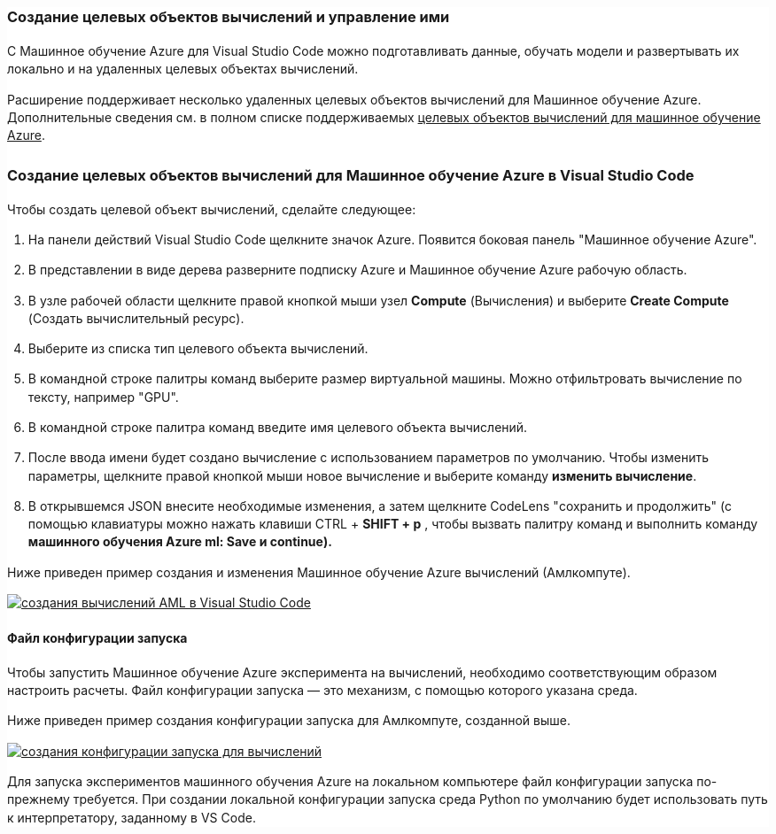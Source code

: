 ### <a name="create-and-manage-compute-targets"></a>Создание целевых объектов вычислений и управление ими

С Машинное обучение Azure для Visual Studio Code можно подготавливать данные, обучать модели и развертывать их локально и на удаленных целевых объектах вычислений.

Расширение поддерживает несколько удаленных целевых объектов вычислений для Машинное обучение Azure. Дополнительные сведения см. в полном списке поддерживаемых [целевых объектов вычислений для машинное обучение Azure](how-to-set-up-training-targets.md).

### <a name="create-compute-targets-for-azure-machine-learning-in-visual-studio-code"></a>Создание целевых объектов вычислений для Машинное обучение Azure в Visual Studio Code

Чтобы создать целевой объект вычислений, сделайте следующее:

1. На панели действий Visual Studio Code щелкните значок Azure. Появится боковая панель "Машинное обучение Azure".

1. В представлении в виде дерева разверните подписку Azure и Машинное обучение Azure рабочую область.

1. В узле рабочей области щелкните правой кнопкой мыши узел **Compute** (Вычисления) и выберите **Create Compute** (Создать вычислительный ресурс).

1. Выберите из списка тип целевого объекта вычислений.

1. В командной строке палитры команд выберите размер виртуальной машины. Можно отфильтровать вычисление по тексту, например "GPU".

1. В командной строке палитра команд введите имя целевого объекта вычислений.

1. После ввода имени будет создано вычисление с использованием параметров по умолчанию. Чтобы изменить параметры, щелкните правой кнопкой мыши новое вычисление и выберите команду **изменить вычисление**.

1. В открывшемся JSON внесите необходимые изменения, а затем щелкните CodeLens "сохранить и продолжить" (с помощью клавиатуры можно нажать клавиши CTRL + **SHIFT + p** , чтобы вызвать палитру команд и выполнить команду **машинного обучения Azure ml: Save и continue).**

Ниже приведен пример создания и изменения Машинное обучение Azure вычислений (Амлкомпуте).

[![создания вычислений AML в Visual Studio Code](./media/how-to-vscode-tools/create-remote-compute.gif)](./media/how-to-vscode-tools/create-remote-compute.gif#lightbox)

#### <a name="the-run-configuration-file"></a>Файл конфигурации запуска

Чтобы запустить Машинное обучение Azure эксперимента на вычислений, необходимо соответствующим образом настроить расчеты. Файл конфигурации запуска — это механизм, с помощью которого указана среда.

Ниже приведен пример создания конфигурации запуска для Амлкомпуте, созданной выше.

[![создания конфигурации запуска для вычислений](./media/how-to-vscode-tools/create-runconfig.gif)](./media/how-to-vscode-tools/create-runconfig.gif#lightbox)

Для запуска экспериментов машинного обучения Azure на локальном компьютере файл конфигурации запуска по-прежнему требуется. При создании локальной конфигурации запуска среда Python по умолчанию будет использовать путь к интерпретатору, заданному в VS Code.
